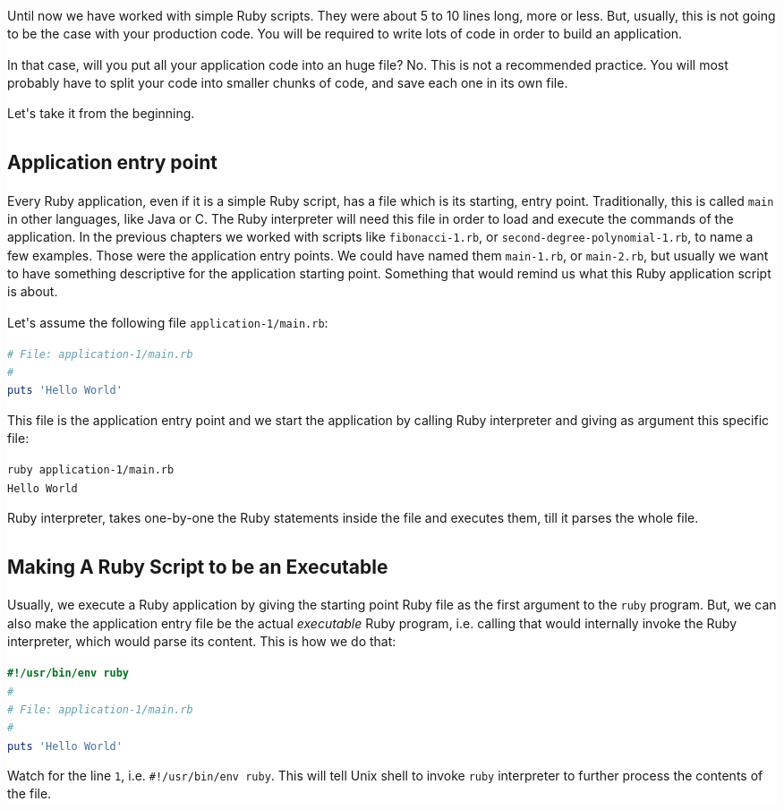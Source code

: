 Until now we have worked with simple Ruby scripts. They were about 5 to 10 lines long, more or less. But, usually, this is not going
to be the case with your production code. You will be required to write lots of code in order to build an application. 

In that case, will you put all your application code into an huge file? No. This is not a recommended practice. You will most
probably have to split your code into smaller chunks of code, and save each one in its own file.

Let's take it from the beginning.

## Application entry point

Every Ruby application, even if it is a simple Ruby script, has a file which is its starting, entry point. Traditionally, this is called `main` in other
languages, like Java or C. The Ruby interpreter will need this file in order to load and execute the commands of the application. In the previous chapters
we worked with scripts like `fibonacci-1.rb`, or `second-degree-polynomial-1.rb`, to name a few examples. Those were the application entry points. We could
have named them `main-1.rb`, or `main-2.rb`, but usually we want to have something descriptive for the application starting point. Something that would
remind us what this Ruby application script is about. 

Let's assume the following file `application-1/main.rb`:

``` ruby
# File: application-1/main.rb
#
puts 'Hello World'
```

This file is the application entry point and we start the application by calling Ruby interpreter and giving as argument this specific file:

``` bash
ruby application-1/main.rb
Hello World
```

Ruby interpreter, takes one-by-one the Ruby statements inside the file and executes them, till it parses the whole file.

## Making A Ruby Script to be an Executable

Usually, we execute a Ruby application by giving the starting point Ruby file as the first argument to the `ruby` program. But, we can also make the
application entry file be the actual *executable* Ruby program, i.e. calling that would internally invoke the Ruby interpreter, which would parse its content.
This is how we do that:

``` ruby
#!/usr/bin/env ruby
#
# File: application-1/main.rb
#
puts 'Hello World'

```
Watch for the line `1`, i.e. `#!/usr/bin/env ruby`. This will tell Unix shell to invoke `ruby` interpreter to further process the contents of the file.
